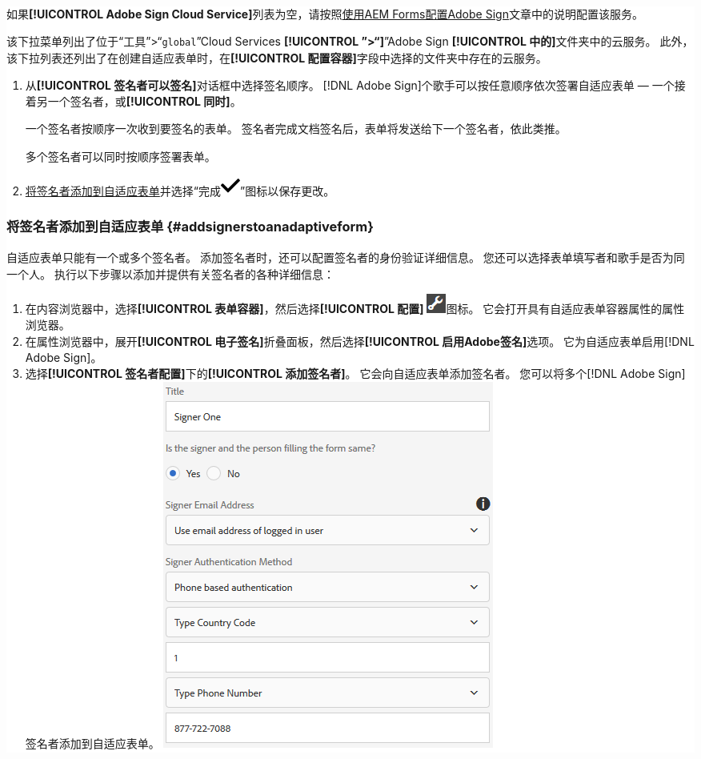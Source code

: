    如果&#x200B;**[!UICONTROL Adobe Sign Cloud Service]**&#x200B;列表为空，请按照[使用AEM Forms配置Adobe Sign](../../forms/using/adobe-sign-integration-adaptive-forms.md)文章中的说明配置该服务。

   该下拉菜单列出了位于“工具”>“`global`”Cloud Services **[!UICONTROL ”>“]**”Adobe Sign **[!UICONTROL 中的]**&#x200B;文件夹中的云服务。 此外，该下拉列表还列出了在创建自适应表单时，在&#x200B;**[!UICONTROL 配置容器]**&#x200B;字段中选择的文件夹中存在的云服务。

1. 从&#x200B;**[!UICONTROL 签名者可以签名]**&#x200B;对话框中选择签名顺序。 [!DNL Adobe Sign]个歌手可以按任意顺序依次签署自适应表单&#x200B;**&#x200B;** — 一个接着另一个签名者，或&#x200B;**[!UICONTROL 同时]**。

   一个签名者按顺序一次收到要签名的表单。 签名者完成文档签名后，表单将发送给下一个签名者，依此类推。

   多个签名者可以同时按顺序签署表单。

1. [将签名者添加到自适应表单](../../forms/using/working-with-adobe-sign.md#addsignerstoanadaptiveform)并选择“完成![aem_6_3_forms_save](assets/aem_6_3_forms_save.png)”图标以保存更改。


### 将签名者添加到自适应表单 {#addsignerstoanadaptiveform}

自适应表单只能有一个或多个签名者。 添加签名者时，还可以配置签名者的身份验证详细信息。 您还可以选择表单填写者和歌手是否为同一个人。 执行以下步骤以添加并提供有关签名者的各种详细信息：

1. 在内容浏览器中，选择&#x200B;**[!UICONTROL 表单容器]**，然后选择&#x200B;**[!UICONTROL 配置]** ![配置](assets/configure.png)图标。 它会打开具有自适应表单容器属性的属性浏览器。
1. 在属性浏览器中，展开&#x200B;**[!UICONTROL 电子签名]**&#x200B;折叠面板，然后选择&#x200B;**[!UICONTROL 启用Adobe签名]**&#x200B;选项。 它为自适应表单启用[!DNL Adobe Sign]。
1. 选择&#x200B;**[!UICONTROL 签名者配置]**&#x200B;下的&#x200B;**[!UICONTROL 添加签名者]**。 它会向自适应表单添加签名者。 您可以将多个[!DNL Adobe Sign]签名者添加到自适应表单。
   ![电话详细信息](assets/phone-details.png)
